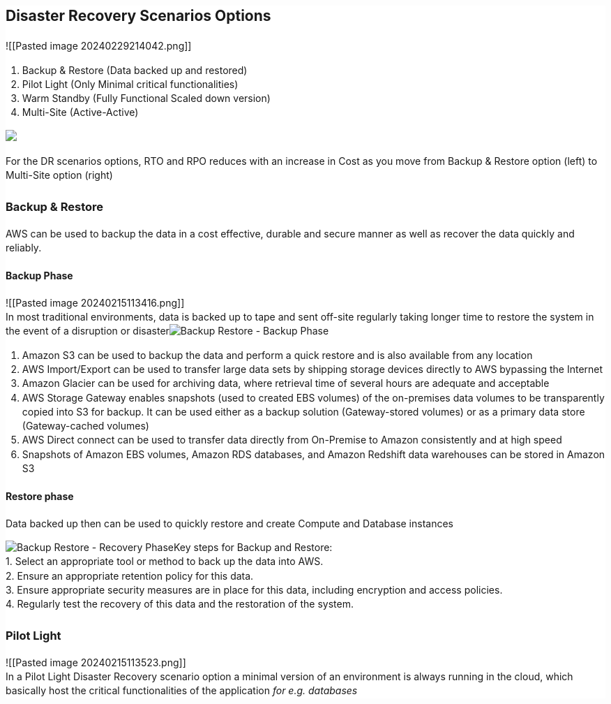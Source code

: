 ## Disaster Recovery Scenarios Options

![[Pasted image 20240229214042.png]]
1. Backup & Restore (Data backed up and restored)
2. Pilot Light (Only Minimal critical functionalities)
3. Warm Standby (Fully Functional Scaled down version)
4. Multi-Site (Active-Active)

![](https://jayendrapatil.com/wp-content/uploads/2016/03/Disaster-Recovery.png)

For the DR scenarios options, RTO and RPO reduces with an increase in Cost as you move from Backup & Restore option (left) to Multi-Site option (right)

### Backup & Restore

AWS can be used to backup the data in a cost effective, durable and secure manner as well as recover the data quickly and reliably.

#### Backup Phase
![[Pasted image 20240215113416.png]]  
In most traditional environments, data is backed up to tape and sent off-site regularly taking longer time to restore the system in the event of a disruption or disaster![Backup Restore - Backup Phase](https://jayendrapatil.com/wp-content/uploads/2016/03/Screen-Shot-2016-05-30-at-8.15.13-AM.png)

1. Amazon S3 can be used to backup the data and perform a quick restore and is also available from any location
2. AWS Import/Export can be used to transfer large data sets by shipping storage devices directly to AWS bypassing the Internet
3. Amazon Glacier can be used for archiving data, where retrieval time of several hours are adequate and acceptable
4. AWS Storage Gateway enables snapshots (used to created EBS volumes) of the on-premises data volumes to be transparently copied into S3 for backup. It can be used either as a backup solution (Gateway-stored volumes) or as a primary data store (Gateway-cached volumes)
5. AWS Direct connect can be used to transfer data directly from On-Premise to Amazon consistently and at high speed
6. Snapshots of Amazon EBS volumes, Amazon RDS databases, and Amazon Redshift data warehouses can be stored in Amazon S3

#### **Restore phase**

Data backed up then can be used to quickly restore and create Compute and Database instances

![Backup Restore - Recovery Phase](https://jayendrapatil.com/wp-content/uploads/2016/03/Screen-Shot-2016-05-30-at-8.23.51-AM.png)Key steps for Backup and Restore:  
1\. Select an appropriate tool or method to back up the data into AWS.  
2\. Ensure an appropriate retention policy for this data.  
3\. Ensure appropriate security measures are in place for this data, including encryption and access policies.  
4\. Regularly test the recovery of this data and the restoration of the system.

### Pilot Light
![[Pasted image 20240215113523.png]]  
In a Pilot Light Disaster Recovery scenario option a minimal version of an environment is always running in the cloud, which basically host the critical functionalities of the application _for e.g. databases_
